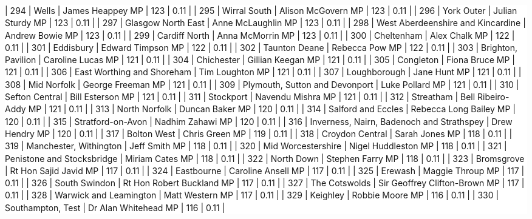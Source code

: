 | 294 | Wells | James Heappey MP | 123 | 0.11 |
| 295 | Wirral South | Alison McGovern MP | 123 | 0.11 |
| 296 | York Outer | Julian Sturdy MP | 123 | 0.11 |
| 297 | Glasgow North East | Anne McLaughlin MP | 123 | 0.11 |
| 298 | West Aberdeenshire and Kincardine | Andrew Bowie MP | 123 | 0.11 |
| 299 | Cardiff North | Anna McMorrin MP | 123 | 0.11 |
| 300 | Cheltenham | Alex Chalk MP | 122 | 0.11 |
| 301 | Eddisbury | Edward Timpson MP | 122 | 0.11 |
| 302 | Taunton Deane | Rebecca Pow MP | 122 | 0.11 |
| 303 | Brighton, Pavilion | Caroline Lucas MP | 121 | 0.11 |
| 304 | Chichester | Gillian Keegan MP | 121 | 0.11 |
| 305 | Congleton | Fiona Bruce MP | 121 | 0.11 |
| 306 | East Worthing and Shoreham | Tim Loughton MP | 121 | 0.11 |
| 307 | Loughborough | Jane Hunt MP | 121 | 0.11 |
| 308 | Mid Norfolk | George Freeman MP | 121 | 0.11 |
| 309 | Plymouth, Sutton and Devonport | Luke Pollard MP | 121 | 0.11 |
| 310 | Sefton Central | Bill Esterson MP | 121 | 0.11 |
| 311 | Stockport | Navendu Mishra MP | 121 | 0.11 |
| 312 | Streatham | Bell Ribeiro-Addy MP | 121 | 0.11 |
| 313 | North Norfolk | Duncan Baker MP | 120 | 0.11 |
| 314 | Salford and Eccles | Rebecca Long Bailey MP | 120 | 0.11 |
| 315 | Stratford-on-Avon | Nadhim Zahawi MP | 120 | 0.11 |
| 316 | Inverness, Nairn, Badenoch and Strathspey | Drew Hendry MP | 120 | 0.11 |
| 317 | Bolton West | Chris Green MP | 119 | 0.11 |
| 318 | Croydon Central | Sarah Jones MP | 118 | 0.11 |
| 319 | Manchester, Withington | Jeff Smith MP | 118 | 0.11 |
| 320 | Mid Worcestershire | Nigel Huddleston MP | 118 | 0.11 |
| 321 | Penistone and Stocksbridge | Miriam Cates MP | 118 | 0.11 |
| 322 | North Down | Stephen Farry MP | 118 | 0.11 |
| 323 | Bromsgrove | Rt Hon Sajid Javid MP | 117 | 0.11 |
| 324 | Eastbourne | Caroline Ansell MP | 117 | 0.11 |
| 325 | Erewash | Maggie Throup MP | 117 | 0.11 |
| 326 | South Swindon | Rt Hon Robert Buckland MP | 117 | 0.11 |
| 327 | The Cotswolds | Sir Geoffrey Clifton-Brown MP | 117 | 0.11 |
| 328 | Warwick and Leamington | Matt Western MP | 117 | 0.11 |
| 329 | Keighley | Robbie Moore MP | 116 | 0.11 |
| 330 | Southampton, Test | Dr Alan Whitehead MP | 116 | 0.11 |